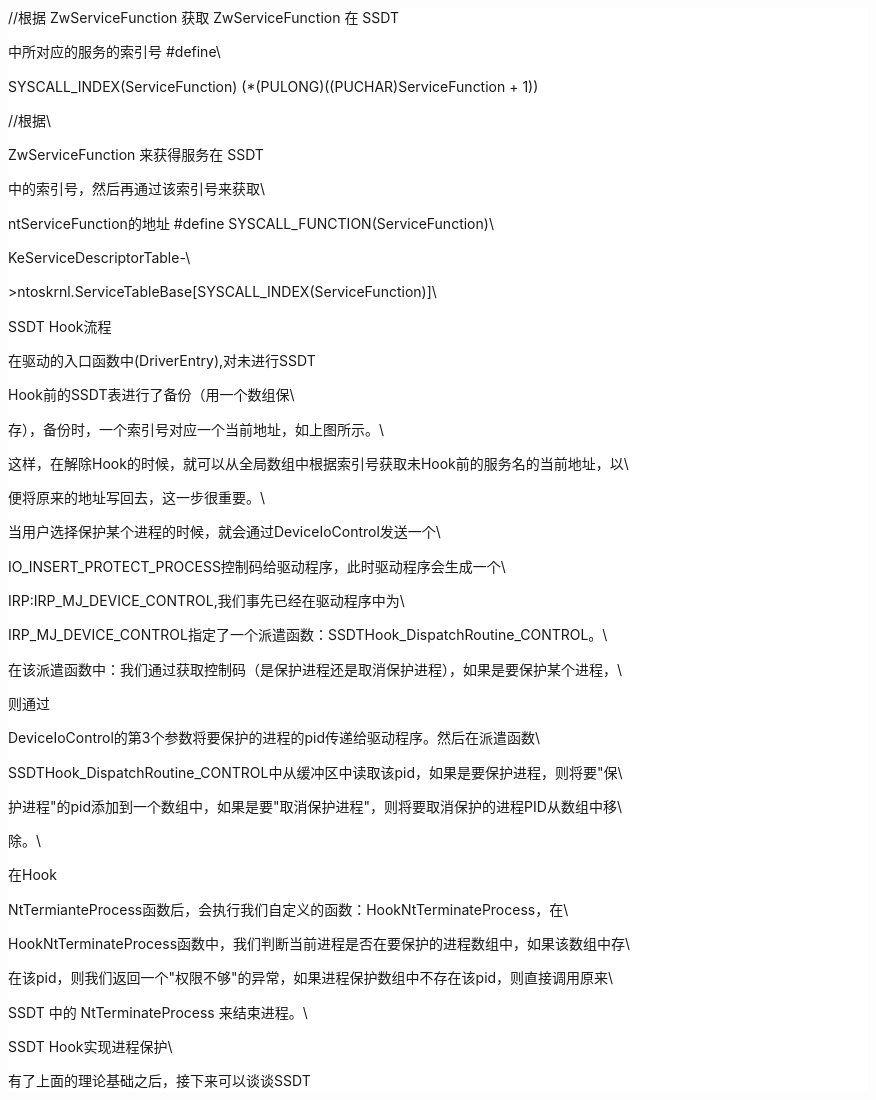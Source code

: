 //根据 ZwServiceFunction 获取 ZwServiceFunction 在 SSDT

中所对应的服务的索引号 #define\

SYSCALL_INDEX(ServiceFunction) (\*(PULONG)((PUCHAR)ServiceFunction + 1))

//根据\

ZwServiceFunction 来获得服务在 SSDT

中的索引号，然后再通过该索引号来获取\

ntServiceFunction的地址 #define SYSCALL_FUNCTION(ServiceFunction)\

KeServiceDescriptorTable-\

\>ntoskrnl.ServiceTableBase\[SYSCALL_INDEX(ServiceFunction)\]\

SSDT Hook流程



在驱动的入口函数中(DriverEntry),对未进行SSDT

Hook前的SSDT表进行了备份（用一个数组保\

存），备份时，一个索引号对应一个当前地址，如上图所示。\

这样，在解除Hook的时候，就可以从全局数组中根据索引号获取未Hook前的服务名的当前地址，以\

便将原来的地址写回去，这一步很重要。\

当用户选择保护某个进程的时候，就会通过DeviceIoControl发送一个\

IO_INSERT_PROTECT_PROCESS控制码给驱动程序，此时驱动程序会生成一个\

IRP:IRP_MJ_DEVICE_CONTROL,我们事先已经在驱动程序中为\

IRP_MJ_DEVICE_CONTROL指定了一个派遣函数：SSDTHook_DispatchRoutine_CONTROL。\

在该派遣函数中：我们通过获取控制码（是保护进程还是取消保护进程），如果是要保护某个进程，\

则通过

DeviceIoControl的第3个参数将要保护的进程的pid传递给驱动程序。然后在派遣函数\

SSDTHook_DispatchRoutine_CONTROL中从缓冲区中读取该pid，如果是要保护进程，则将要"保\

护进程"的pid添加到一个数组中，如果是要"取消保护进程"，则将要取消保护的进程PID从数组中移\

除。\

在Hook

NtTermianteProcess函数后，会执行我们自定义的函数：HookNtTerminateProcess，在\

HookNtTerminateProcess函数中，我们判断当前进程是否在要保护的进程数组中，如果该数组中存\

在该pid，则我们返回一个"权限不够"的异常，如果进程保护数组中不存在该pid，则直接调用原来\

SSDT 中的 NtTerminateProcess 来结束进程。\

SSDT Hook实现进程保护\

有了上面的理论基础之后，接下来可以谈谈SSDT
